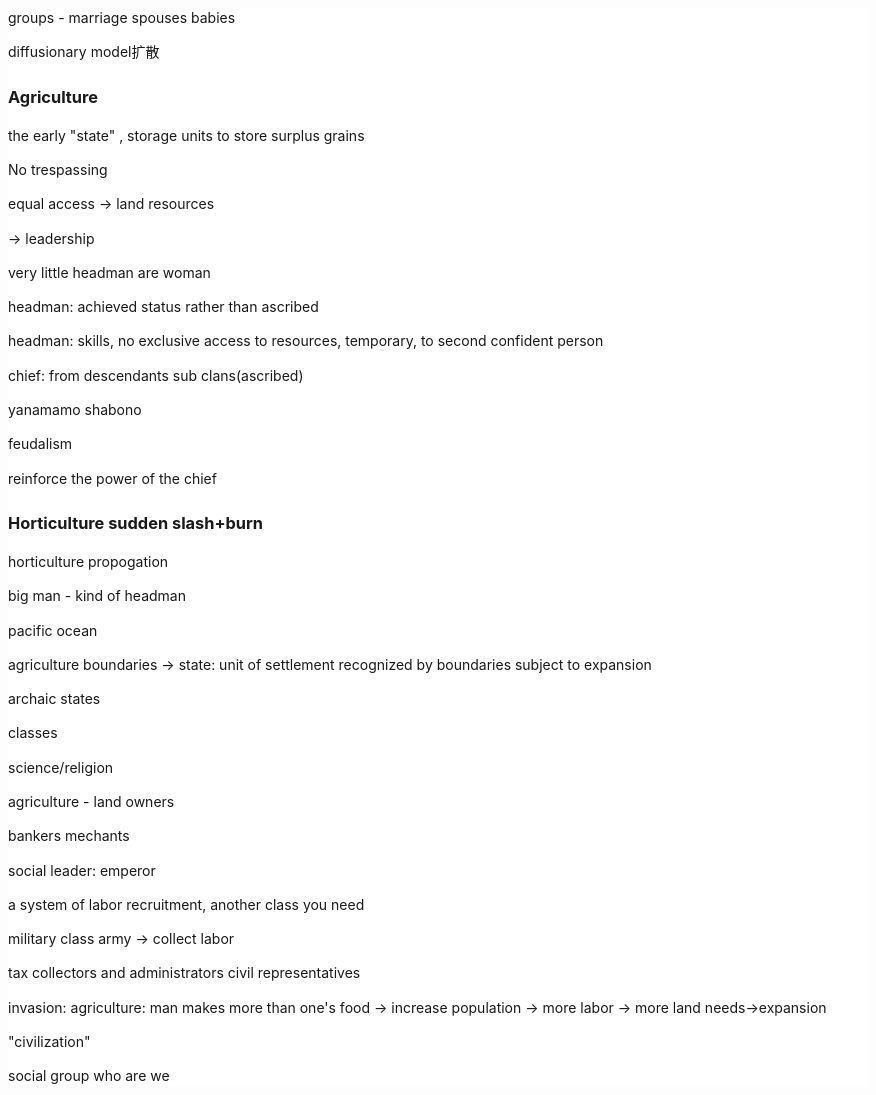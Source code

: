groups - marriage spouses babies

diffusionary model扩散

### Agriculture

the early "state" , storage units to store surplus grains

No trespassing

equal access -&gt; land resources

-&gt; leadership

very little headman are woman

headman: achieved status rather than ascribed

headman: skills, no exclusive access to resources, temporary, to second confident person

chief: from descendants sub clans\(ascribed\)

yanamamo shabono

feudalism

reinforce the power of the chief

### Horticulture sudden slash+burn

horticulture propogation

big man - kind of headman

pacific ocean

agriculture boundaries -&gt; state: unit of settlement recognized by boundaries subject to expansion

archaic states

classes

science/religion

agriculture - land owners

bankers mechants

social leader: emperor

a system of labor recruitment, another class you need

military class army -&gt; collect labor

tax collectors and administrators civil representatives

invasion: agriculture: man makes more than one's food -&gt; increase population -&gt; more labor -&gt; more land needs-&gt;expansion

"civilization"

social group who are we
